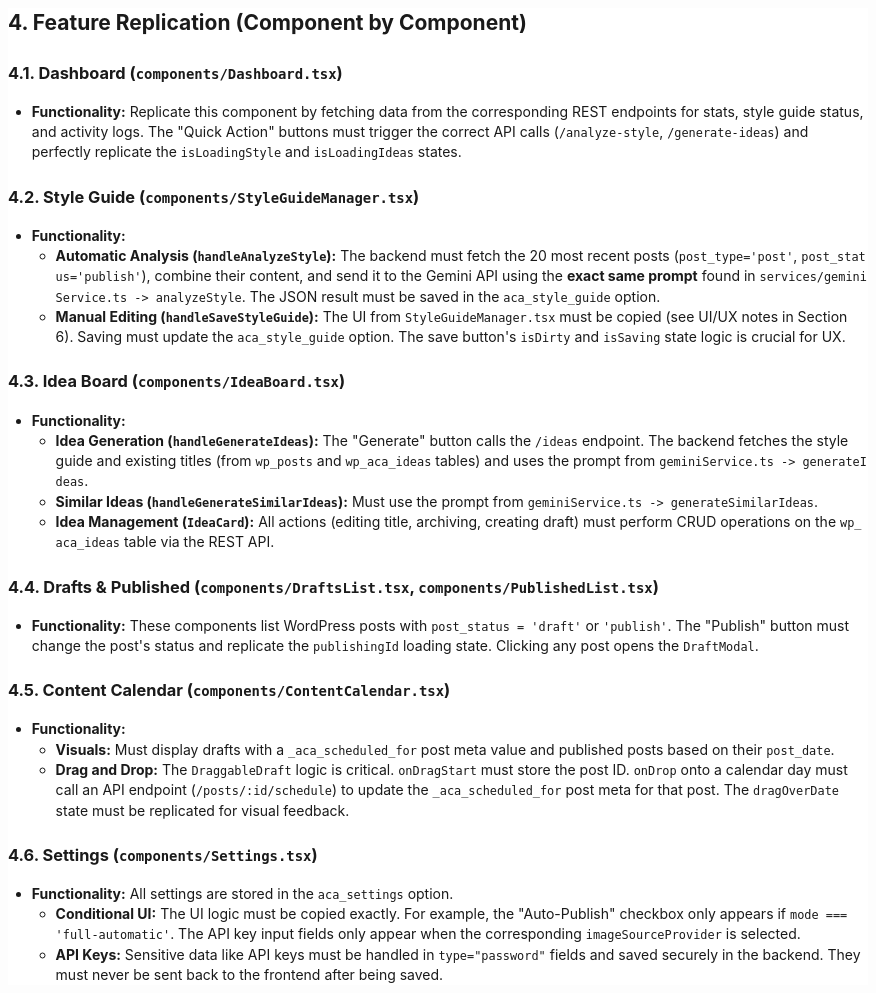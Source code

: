 
## 4. Feature Replication (Component by Component)

### 4.1. Dashboard (`components/Dashboard.tsx`)
- **Functionality:** Replicate this component by fetching data from the corresponding REST endpoints for stats, style guide status, and activity logs. The "Quick Action" buttons must trigger the correct API calls (`/analyze-style`, `/generate-ideas`) and perfectly replicate the `isLoadingStyle` and `isLoadingIdeas` states.

### 4.2. Style Guide (`components/StyleGuideManager.tsx`)
- **Functionality:**
  - **Automatic Analysis (`handleAnalyzeStyle`):** The backend must fetch the 20 most recent posts (`post_type='post'`, `post_status='publish'`), combine their content, and send it to the Gemini API using the **exact same prompt** found in `services/geminiService.ts -> analyzeStyle`. The JSON result must be saved in the `aca_style_guide` option.
  - **Manual Editing (`handleSaveStyleGuide`):** The UI from `StyleGuideManager.tsx` must be copied (see UI/UX notes in Section 6). Saving must update the `aca_style_guide` option. The save button's `isDirty` and `isSaving` state logic is crucial for UX.

### 4.3. Idea Board (`components/IdeaBoard.tsx`)
- **Functionality:**
  - **Idea Generation (`handleGenerateIdeas`):** The "Generate" button calls the `/ideas` endpoint. The backend fetches the style guide and existing titles (from `wp_posts` and `wp_aca_ideas` tables) and uses the prompt from `geminiService.ts -> generateIdeas`.
  - **Similar Ideas (`handleGenerateSimilarIdeas`):** Must use the prompt from `geminiService.ts -> generateSimilarIdeas`.
  - **Idea Management (`IdeaCard`):** All actions (editing title, archiving, creating draft) must perform CRUD operations on the `wp_aca_ideas` table via the REST API.

### 4.4. Drafts & Published (`components/DraftsList.tsx`, `components/PublishedList.tsx`)
- **Functionality:** These components list WordPress posts with `post_status = 'draft'` or `'publish'`. The "Publish" button must change the post's status and replicate the `publishingId` loading state. Clicking any post opens the `DraftModal`.

### 4.5. Content Calendar (`components/ContentCalendar.tsx`)
- **Functionality:**
  - **Visuals:** Must display drafts with a `_aca_scheduled_for` post meta value and published posts based on their `post_date`.
  - **Drag and Drop:** The `DraggableDraft` logic is critical. `onDragStart` must store the post ID. `onDrop` onto a calendar day must call an API endpoint (`/posts/:id/schedule`) to update the `_aca_scheduled_for` post meta for that post. The `dragOverDate` state must be replicated for visual feedback.

### 4.6. Settings (`components/Settings.tsx`)
- **Functionality:** All settings are stored in the `aca_settings` option.
  - **Conditional UI:** The UI logic must be copied exactly. For example, the "Auto-Publish" checkbox only appears if `mode === 'full-automatic'`. The API key input fields only appear when the corresponding `imageSourceProvider` is selected.
  - **API Keys:** Sensitive data like API keys must be handled in `type="password"` fields and saved securely in the backend. They must never be sent back to the frontend after being saved.
